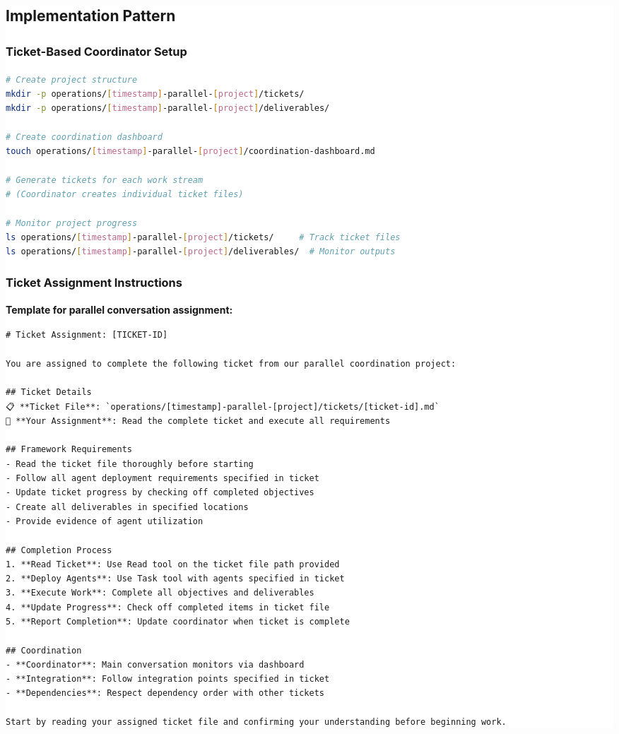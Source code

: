 ## Implementation Pattern

### Ticket-Based Coordinator Setup
```bash
# Create project structure
mkdir -p operations/[timestamp]-parallel-[project]/tickets/
mkdir -p operations/[timestamp]-parallel-[project]/deliverables/

# Create coordination dashboard
touch operations/[timestamp]-parallel-[project]/coordination-dashboard.md

# Generate tickets for each work stream
# (Coordinator creates individual ticket files)

# Monitor project progress
ls operations/[timestamp]-parallel-[project]/tickets/     # Track ticket files
ls operations/[timestamp]-parallel-[project]/deliverables/  # Monitor outputs
```

### Ticket Assignment Instructions
**Template for parallel conversation assignment:**

```
# Ticket Assignment: [TICKET-ID]

You are assigned to complete the following ticket from our parallel coordination project:

## Ticket Details
📋 **Ticket File**: `operations/[timestamp]-parallel-[project]/tickets/[ticket-id].md`
🎯 **Your Assignment**: Read the complete ticket and execute all requirements

## Framework Requirements
- Read the ticket file thoroughly before starting
- Follow all agent deployment requirements specified in ticket
- Update ticket progress by checking off completed objectives
- Create all deliverables in specified locations
- Provide evidence of agent utilization

## Completion Process
1. **Read Ticket**: Use Read tool on the ticket file path provided
2. **Deploy Agents**: Use Task tool with agents specified in ticket
3. **Execute Work**: Complete all objectives and deliverables
4. **Update Progress**: Check off completed items in ticket file
5. **Report Completion**: Update coordinator when ticket is complete

## Coordination
- **Coordinator**: Main conversation monitors via dashboard
- **Integration**: Follow integration points specified in ticket
- **Dependencies**: Respect dependency order with other tickets

Start by reading your assigned ticket file and confirming your understanding before beginning work.
```
